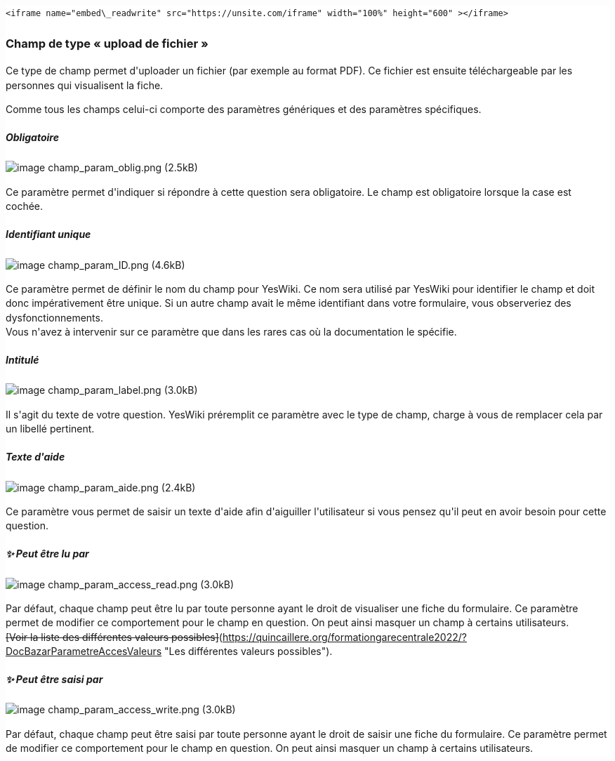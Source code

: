 ```<iframe name="embed\_readwrite" src="https://unsite.com/iframe" width="100%" height="600" ></iframe>```

### Champ de type « upload de fichier »

Ce type de champ permet d'uploader un fichier (par exemple au format PDF). Ce fichier est ensuite téléchargeable par les personnes qui visualisent la fiche.

Comme tous les champs celui-ci comporte des paramètres génériques et des paramètres spécifiques. 

##### Obligatoire

![image champ_param_oblig.png (2.5kB)](https://quincaillere.org/formationgarecentrale2022/files/DocBazarParametresGeneriques_champ_param_oblig_20220204195251_20220204185301.png)

Ce paramètre permet d'indiquer si répondre à cette question sera obligatoire. Le champ est obligatoire lorsque la case est cochée.  

##### Identifiant unique

![image champ_param_ID.png (4.6kB)](https://quincaillere.org/formationgarecentrale2022/files/DocBazarParametresGeneriques_champ_param_ID_20220204195423_20220204185535.png)

Ce paramètre permet de définir le nom du champ pour YesWiki. Ce nom sera utilisé par YesWiki pour identifier le champ et doit donc impérativement être unique. Si un autre champ avait le même identifiant dans votre formulaire, vous observeriez des dysfonctionnements.  
Vous n'avez à intervenir sur ce paramètre que dans les rares cas où la documentation le spécifie.  

##### Intitulé

![image champ_param_label.png (3.0kB)](https://quincaillere.org/formationgarecentrale2022/files/DocBazarParametresGeneriques_champ_param_label_20220204195423_20220204190117.png)

Il s'agit du texte de votre question. YesWiki préremplit ce paramètre avec le type de champ, charge à vous de remplacer cela par un libellé pertinent.  

##### Texte d'aide


![image champ_param_aide.png (2.4kB)](https://quincaillere.org/formationgarecentrale2022/files/DocBazarParametresGeneriques_champ_param_aide_20220204200514_20220204192507.png)

Ce paramètre vous permet de saisir un texte d'aide afin d'aiguiller l'utilisateur si vous pensez qu'il peut en avoir besoin pour cette question. 

##### ✨ Peut être lu par

![image champ_param_access_read.png (3.0kB)](https://quincaillere.org/formationgarecentrale2022/files/DocBazarParametresGeneriques_champ_param_access_read_20220211175241_20220218105840.png)

Par défaut, chaque champ peut être lu par toute personne ayant le droit de visualiser une fiche du formulaire. Ce paramètre permet de modifier ce comportement pour le champ en question. On peut ainsi masquer un champ à certains utilisateurs.  
~~[Voir la liste des différentes valeurs possibles]~~(https://quincaillere.org/formationgarecentrale2022/?DocBazarParametreAccesValeurs "Les différentes valeurs possibles").  

##### ✨ Peut être saisi par

![image champ_param_access_write.png (3.0kB)](https://quincaillere.org/formationgarecentrale2022/files/DocBazarParametresGeneriques_champ_param_access_write_20220211175241_20220218110059.png)

Par défaut, chaque champ peut être saisi par toute personne ayant le droit de saisir une fiche du formulaire. Ce paramètre permet de modifier ce comportement pour le champ en question. On peut ainsi masquer un champ à certains utilisateurs.  
```